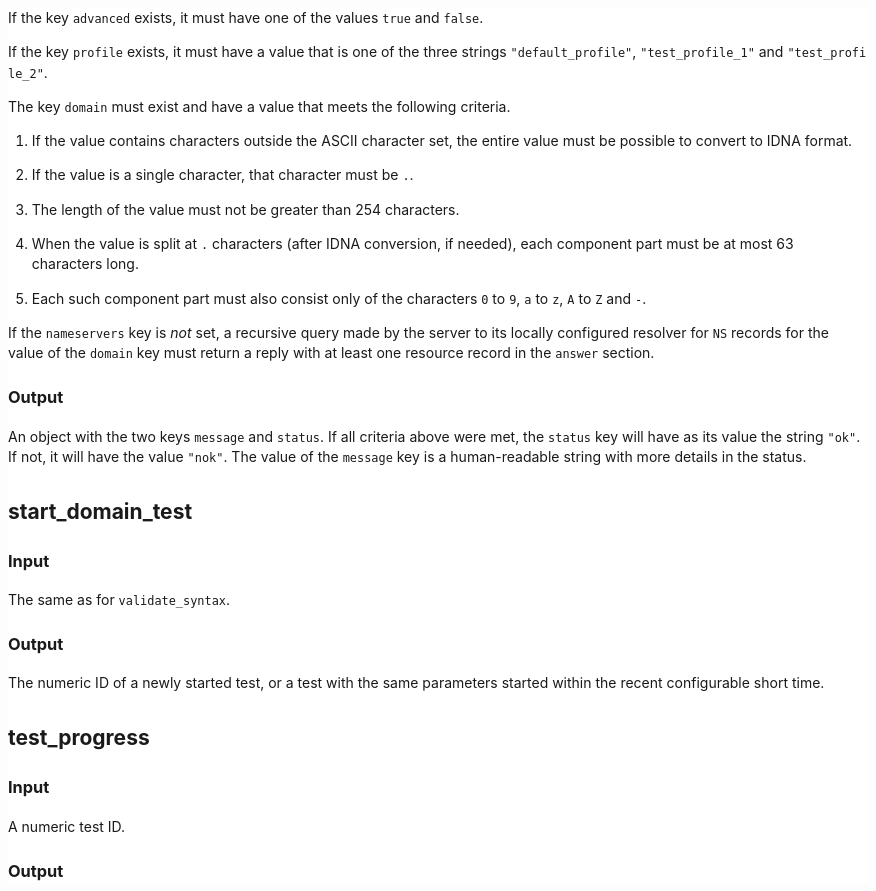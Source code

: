 If the key `advanced` exists, it must have one of the values `true`
and `false`.

If the key `profile` exists, it must have a value that is one of the
three strings `"default_profile"`, `"test_profile_1"` and
`"test_profile_2"`.

The key `domain` must exist and have a value that meets the following
criteria.

1) If the value contains characters outside the ASCII character set,
   the entire value must be possible to convert to IDNA format.

2) If the value is a single character, that character must be `.`.

3) The length of the value must not be greater than 254 characters.

4) When the value is split at `.` characters (after IDNA conversion,
   if needed), each component part must be at most 63 characters long.

5) Each such component part must also consist only of the characters
   `0` to `9`, `a` to `z`, `A` to `Z` and `-`.

If the `nameservers` key is _not_ set, a recursive query made by the
server to its locally configured resolver for `NS` records for the
value of the `domain` key must return a reply with at least one
resource record in the `answer` section.

### Output

An object with the two keys `message` and `status`. If all criteria
above were met, the `status` key will have as its value the string
`"ok"`. If not, it will have the value `"nok"`. The value of the
`message` key is a human-readable string with more details in the
status.

## start_domain_test

### Input

The same as for `validate_syntax`.

### Output

The numeric ID of a newly started test, or a test with the same
parameters started within the recent configurable short time.

## test_progress

### Input

A numeric test ID.

### Output

